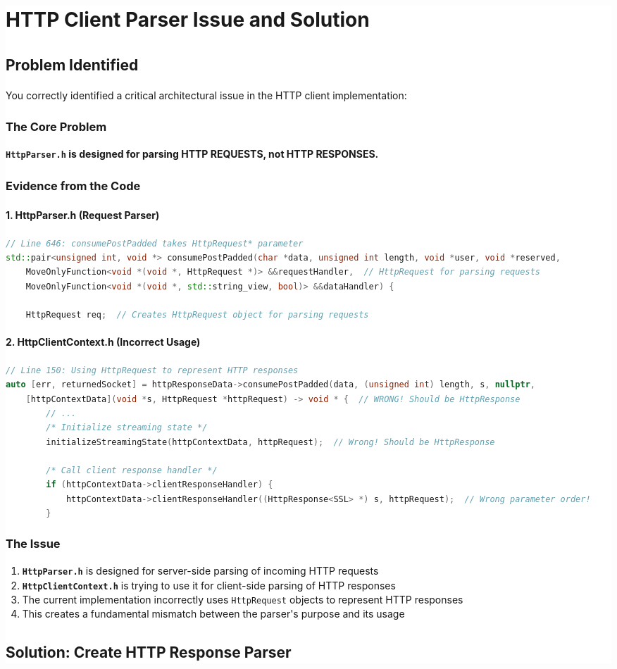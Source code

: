 # HTTP Client Parser Issue and Solution

## Problem Identified

You correctly identified a critical architectural issue in the HTTP client implementation:

### The Core Problem

**`HttpParser.h` is designed for parsing HTTP REQUESTS, not HTTP RESPONSES.**

### Evidence from the Code

#### 1. HttpParser.h (Request Parser)
```cpp
// Line 646: consumePostPadded takes HttpRequest* parameter
std::pair<unsigned int, void *> consumePostPadded(char *data, unsigned int length, void *user, void *reserved, 
    MoveOnlyFunction<void *(void *, HttpRequest *)> &&requestHandler,  // HttpRequest for parsing requests
    MoveOnlyFunction<void *(void *, std::string_view, bool)> &&dataHandler) {
    
    HttpRequest req;  // Creates HttpRequest object for parsing requests
```

#### 2. HttpClientContext.h (Incorrect Usage)
```cpp
// Line 150: Using HttpRequest to represent HTTP responses
auto [err, returnedSocket] = httpResponseData->consumePostPadded(data, (unsigned int) length, s, nullptr, 
    [httpContextData](void *s, HttpRequest *httpRequest) -> void * {  // WRONG! Should be HttpResponse
        // ...
        /* Initialize streaming state */
        initializeStreamingState(httpContextData, httpRequest);  // Wrong! Should be HttpResponse
        
        /* Call client response handler */
        if (httpContextData->clientResponseHandler) {
            httpContextData->clientResponseHandler((HttpResponse<SSL> *) s, httpRequest);  // Wrong parameter order!
        }
```

### The Issue

1. **`HttpParser.h`** is designed for server-side parsing of incoming HTTP requests
2. **`HttpClientContext.h`** is trying to use it for client-side parsing of HTTP responses
3. The current implementation incorrectly uses `HttpRequest` objects to represent HTTP responses
4. This creates a fundamental mismatch between the parser's purpose and its usage

## Solution: Create HTTP Response Parser
